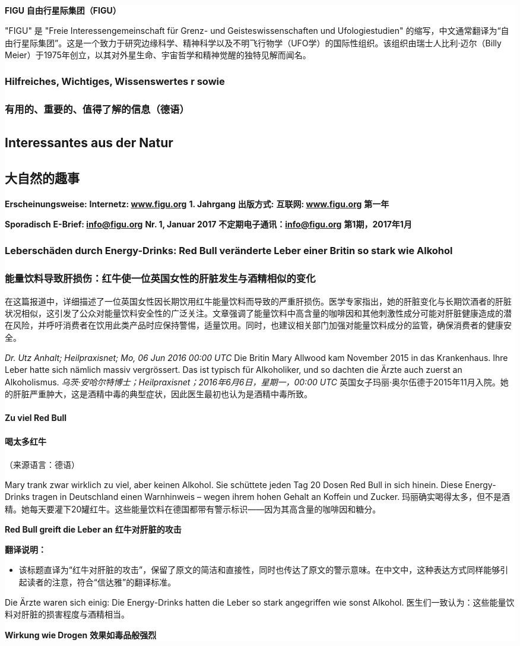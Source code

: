**FIGU**
**自由行星际集团（FIGU）**

"FIGU" 是 "Freie Interessengemeinschaft für Grenz- und Geisteswissenschaften und Ufologiestudien" 的缩写，中文通常翻译为“自由行星际集团”。这是一个致力于研究边缘科学、精神科学以及不明飞行物学（UFO学）的国际性组织。该组织由瑞士人比利·迈尔（Billy Meier）于1975年创立，以其对外星生命、宇宙哲学和精神觉醒的独特见解而闻名。

### Hilfreiches, Wichtiges, Wissenswertes r sowie
### 有用的、重要的、值得了解的信息（德语）

## Interessantes aus der Natur
## 大自然的趣事

**Erscheinungsweise:** **Internetz: www.figu.org** **1. Jahrgang**
**出版方式:** **互联网: www.figu.org** **第一年**

**Sporadisch** **E-Brief: info@figu.org** **Nr.  1, Januar 2017**
**不定期电子通讯：info@figu.org** **第1期，2017年1月**

### Leberschäden durch Energy-Drinks: Red Bull veränderte Leber einer Britin so stark wie Alkohol
### 能量饮料导致肝损伤：红牛使一位英国女性的肝脏发生与酒精相似的变化

在这篇报道中，详细描述了一位英国女性因长期饮用红牛能量饮料而导致的严重肝损伤。医学专家指出，她的肝脏变化与长期饮酒者的肝脏状况相似，这引发了公众对能量饮料安全性的广泛关注。文章强调了能量饮料中高含量的咖啡因和其他刺激性成分可能对肝脏健康造成的潜在风险，并呼吁消费者在饮用此类产品时应保持警惕，适量饮用。同时，也建议相关部门加强对能量饮料成分的监管，确保消费者的健康安全。

_Dr. Utz Anhalt; Heilpraxisnet; Mo, 06 Jun 2016 00:00 UTC_ Die Britin Mary Allwood kam November 2015 in das Krankenhaus. Ihre Leber hatte sich nämlich massiv vergrössert. Das ist typisch für Alkoholiker, und so dachten die Ärzte auch zuerst an Alkoholismus.
_乌茨·安哈尔特博士；Heilpraxisnet；2016年6月6日，星期一，00:00 UTC_ 英国女子玛丽·奥尔伍德于2015年11月入院。她的肝脏严重肿大，这是酒精中毒的典型症状，因此医生最初也认为是酒精中毒所致。

#### Zu viel Red Bull
#### 喝太多红牛
（来源语言：德语）

Mary trank zwar wirklich zu viel, aber keinen Alkohol. Sie schüttete jeden Tag 20 Dosen Red Bull in sich hinein. Diese Energy-Drinks tragen in Deutschland einen Warnhinweis – wegen ihrem hohen Gehalt an Koffein und Zucker.
玛丽确实喝得太多，但不是酒精。她每天要灌下20罐红牛。这些能量饮料在德国都带有警示标识——因为其高含量的咖啡因和糖分。

**Red Bull greift die Leber an**
**红牛对肝脏的攻击**

**翻译说明：**
- 该标题直译为“红牛对肝脏的攻击”，保留了原文的简洁和直接性，同时也传达了原文的警示意味。在中文中，这种表达方式同样能够引起读者的注意，符合“信达雅”的翻译标准。

Die Ärzte waren sich einig: Die Energy-Drinks hatten die Leber so stark angegriffen wie sonst Alkohol.
医生们一致认为：这些能量饮料对肝脏的损害程度与酒精相当。

**Wirkung wie Drogen**
**效果如毒品般强烈**
